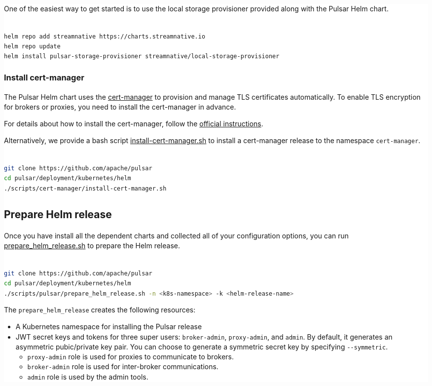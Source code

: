 One of the easiest way to get started is to use the local storage provisioner provided along with the Pulsar Helm chart.

```

helm repo add streamnative https://charts.streamnative.io
helm repo update
helm install pulsar-storage-provisioner streamnative/local-storage-provisioner

```

### Install cert-manager

The Pulsar Helm chart uses the [cert-manager](https://github.com/jetstack/cert-manager) to provision and manage TLS certificates automatically. To enable TLS encryption for brokers or proxies, you need to install the cert-manager in advance.

For details about how to install the cert-manager, follow the [official instructions](https://cert-manager.io/docs/installation/kubernetes/#installing-with-helm).

Alternatively, we provide a bash script [install-cert-manager.sh](https://github.com/apache/pulsar/blob/master/deployment/kubernetes/helm/scripts/cert-manager/install-cert-manager.sh) to install a cert-manager release to the namespace `cert-manager`.

```bash

git clone https://github.com/apache/pulsar
cd pulsar/deployment/kubernetes/helm
./scripts/cert-manager/install-cert-manager.sh

```

## Prepare Helm release

Once you have install all the dependent charts and collected all of your configuration options, you can run [prepare_helm_release.sh](https://github.com/apache/pulsar/blob/master/deployment/kubernetes/helm/scripts/pulsar/prepare_helm_release.sh) to prepare the Helm release.

```bash

git clone https://github.com/apache/pulsar
cd pulsar/deployment/kubernetes/helm
./scripts/pulsar/prepare_helm_release.sh -n <k8s-namespace> -k <helm-release-name>

```

The `prepare_helm_release` creates the following resources:

- A Kubernetes namespace for installing the Pulsar release
- JWT secret keys and tokens for three super users: `broker-admin`, `proxy-admin`, and `admin`. By default, it generates an asymmetric pubic/private key pair. You can choose to generate a symmetric secret key by specifying `--symmetric`.
  - `proxy-admin` role is used for proxies to communicate to brokers.
  - `broker-admin` role is used for inter-broker communications.
  - `admin` role is used by the admin tools.
